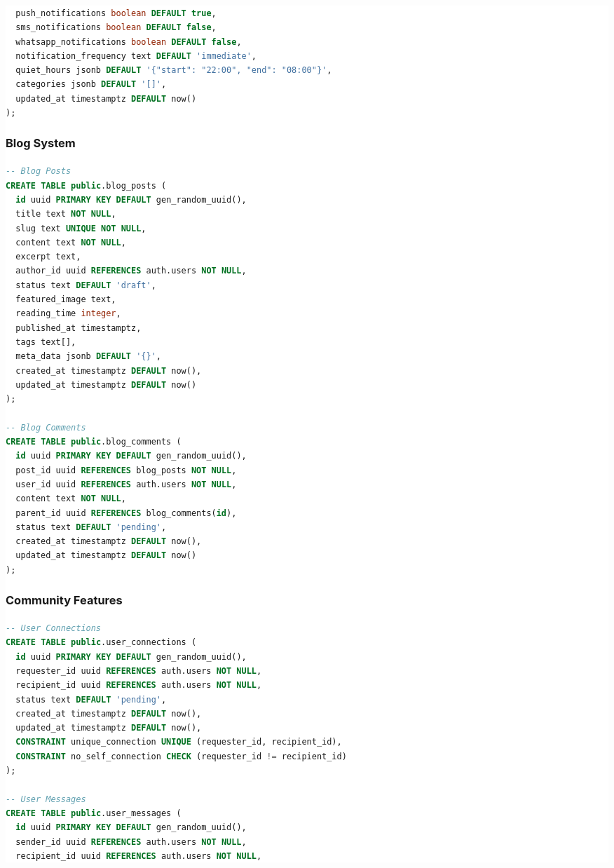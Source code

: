 ```sql
  push_notifications boolean DEFAULT true,
  sms_notifications boolean DEFAULT false,
  whatsapp_notifications boolean DEFAULT false,
  notification_frequency text DEFAULT 'immediate',
  quiet_hours jsonb DEFAULT '{"start": "22:00", "end": "08:00"}',
  categories jsonb DEFAULT '[]',
  updated_at timestamptz DEFAULT now()
);
```

### Blog System

```sql
-- Blog Posts
CREATE TABLE public.blog_posts (
  id uuid PRIMARY KEY DEFAULT gen_random_uuid(),
  title text NOT NULL,
  slug text UNIQUE NOT NULL,
  content text NOT NULL,
  excerpt text,
  author_id uuid REFERENCES auth.users NOT NULL,
  status text DEFAULT 'draft',
  featured_image text,
  reading_time integer,
  published_at timestamptz,
  tags text[],
  meta_data jsonb DEFAULT '{}',
  created_at timestamptz DEFAULT now(),
  updated_at timestamptz DEFAULT now()
);

-- Blog Comments
CREATE TABLE public.blog_comments (
  id uuid PRIMARY KEY DEFAULT gen_random_uuid(),
  post_id uuid REFERENCES blog_posts NOT NULL,
  user_id uuid REFERENCES auth.users NOT NULL,
  content text NOT NULL,
  parent_id uuid REFERENCES blog_comments(id),
  status text DEFAULT 'pending',
  created_at timestamptz DEFAULT now(),
  updated_at timestamptz DEFAULT now()
);
```

### Community Features

```sql
-- User Connections
CREATE TABLE public.user_connections (
  id uuid PRIMARY KEY DEFAULT gen_random_uuid(),
  requester_id uuid REFERENCES auth.users NOT NULL,
  recipient_id uuid REFERENCES auth.users NOT NULL,
  status text DEFAULT 'pending',
  created_at timestamptz DEFAULT now(),
  updated_at timestamptz DEFAULT now(),
  CONSTRAINT unique_connection UNIQUE (requester_id, recipient_id),
  CONSTRAINT no_self_connection CHECK (requester_id != recipient_id)
);

-- User Messages
CREATE TABLE public.user_messages (
  id uuid PRIMARY KEY DEFAULT gen_random_uuid(),
  sender_id uuid REFERENCES auth.users NOT NULL,
  recipient_id uuid REFERENCES auth.users NOT NULL,
```